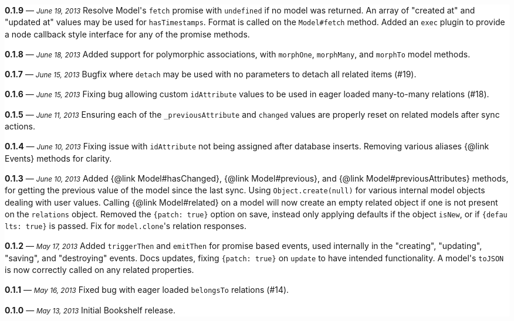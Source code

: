 **0.1.9** — <small>_June 19, 2013_</small>
 Resolve Model's `fetch` promise with `undefined` if no model was returned. An array of "created at" and "updated at" values may be used for `hasTimestamps`. Format is called on the `Model#fetch` method. Added an `exec` plugin to provide a node callback style interface for any of the promise methods.

**0.1.8** — <small>_June 18, 2013_</small>
 Added support for polymorphic associations, with `morphOne`, `morphMany`, and `morphTo` model methods.

**0.1.7** — <small>_June 15, 2013_</small>
 Bugfix where `detach` may be used with no parameters to detach all related items (#19).

**0.1.6** — <small>_June 15, 2013_</small>
 Fixing bug allowing custom `idAttribute` values to be used in eager loaded many-to-many relations (#18).

**0.1.5** — <small>_June 11, 2013_</small>
 Ensuring each of the `_previousAttribute` and `changed` values are properly reset on related models after sync actions.

**0.1.4** — <small>_June 10, 2013_</small>
 Fixing issue with `idAttribute` not being assigned after database inserts. Removing various aliases {@link Events} methods for clarity.

**0.1.3** — <small>_June 10, 2013_</small>
 Added {@link Model#hasChanged}, {@link Model#previous}, and {@link Model#previousAttributes} methods, for getting the previous value of the model since the last sync. Using `Object.create(null)` for various internal model objects dealing with user values. Calling {@link Model#related} on a model will now create an empty related object if one is not present on the `relations` object. Removed the `{patch: true}` option on save, instead only applying defaults if the object `isNew`, or if `{defaults: true}` is passed. Fix for `model.clone`'s relation responses.

**0.1.2** — <small>_May 17, 2013_</small>
 Added `triggerThen` and `emitThen` for promise based events, used internally in the "creating", "updating", "saving", and "destroying" events. Docs updates, fixing `{patch: true}` on `update` to have intended functionality. A model's `toJSON` is now correctly called on any related properties.

**0.1.1** — <small>_May 16, 2013_</small>
 Fixed bug with eager loaded `belongsTo` relations (#14).

**0.1.0** — <small>_May 13, 2013_</small>
 Initial Bookshelf release.
